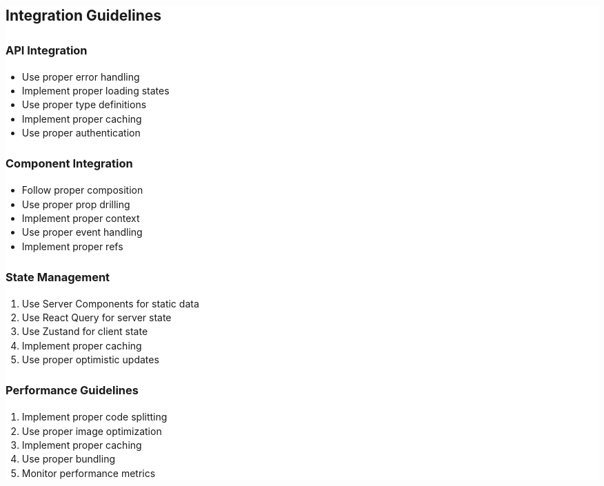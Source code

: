 ## Integration Guidelines

### API Integration
- Use proper error handling
- Implement proper loading states
- Use proper type definitions
- Implement proper caching
- Use proper authentication

### Component Integration
- Follow proper composition
- Use proper prop drilling
- Implement proper context
- Use proper event handling
- Implement proper refs

### State Management
1. Use Server Components for static data
2. Use React Query for server state
3. Use Zustand for client state
4. Implement proper caching
5. Use proper optimistic updates

### Performance Guidelines
1. Implement proper code splitting
2. Use proper image optimization
3. Implement proper caching
4. Use proper bundling
5. Monitor performance metrics 